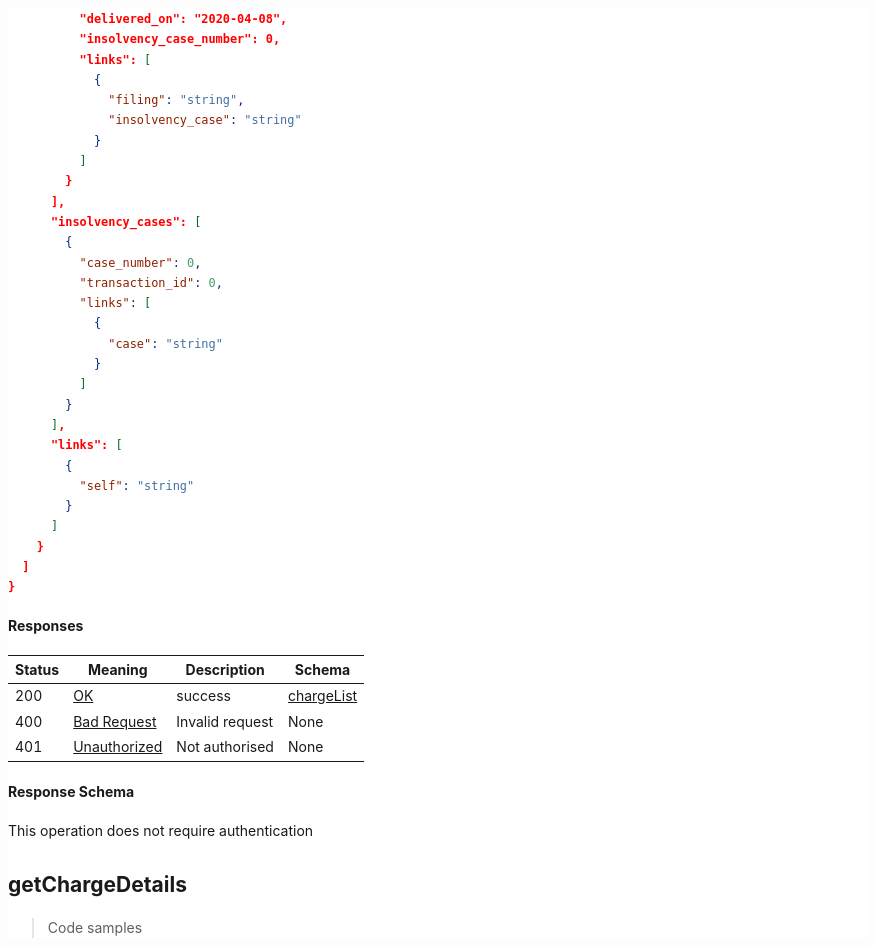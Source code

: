 ```json
          "delivered_on": "2020-04-08",
          "insolvency_case_number": 0,
          "links": [
            {
              "filing": "string",
              "insolvency_case": "string"
            }
          ]
        }
      ],
      "insolvency_cases": [
        {
          "case_number": 0,
          "transaction_id": 0,
          "links": [
            {
              "case": "string"
            }
          ]
        }
      ],
      "links": [
        {
          "self": "string"
        }
      ]
    }
  ]
}
```

<h4 id="getchargelist-responses">Responses</h4>

|Status|Meaning|Description|Schema|
|---|---|---|---|
|200|[OK](https://tools.ietf.org/html/rfc7231#section-6.3.1)|success|[chargeList](#schemachargelist)|
|400|[Bad Request](https://tools.ietf.org/html/rfc7231#section-6.5.1)|Invalid request|None|
|401|[Unauthorized](https://tools.ietf.org/html/rfc7235#section-3.1)|Not authorised|None|

<h4 id="getchargelist-responseschema">Response Schema</h4>

<aside class="success">
This operation does not require authentication
</aside>

## getChargeDetails

<a id="opIdgetChargeDetails"></a>

> Code samples
